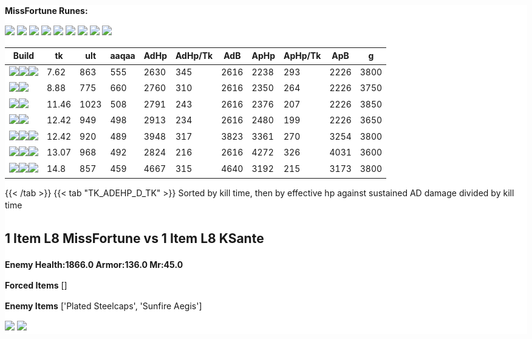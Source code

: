 **MissFortune Runes:**


![](/Styles/Precision/PressTheAttack/PressTheAttack.png)
![](/Styles/Precision/Overheal.png)
![](/Styles/Precision/LegendBloodline/LegendBloodline.png)
![](/Styles/Precision/CutDown/CutDown.png)
![](/Styles/Sorcery/AbsoluteFocus/AbsoluteFocus.png)
![](/Styles/Sorcery/GatheringStorm/GatheringStorm.png)
![](/StatMods/StatModsAdaptiveForceIcon.png)
![](/StatMods/StatModsAdaptiveForceIcon.png)
![](/StatMods/StatModsArmorIcon.png)





 Build |tk|ult|aaqaa|AdHp|AdHp/Tk|AdB|ApHp|ApHp/Tk|ApB|g
-|-|-|-|-|-|-|-|-|-|-
![](/item/6672.png)![](/item/1055.png)![](/item/1036.png)|7.62|863|555|2630|345|2616|2238|293|2226|3800
![](/item/3153.png)![](/item/1055.png)|8.88|775|660|2760|310|2616|2350|264|2226|3750
![](/item/3074.png)![](/item/1055.png)|11.46|1023|508|2791|243|2616|2376|207|2226|3850
![](/item/3072.png)![](/item/1055.png)|12.42|949|498|2913|234|2616|2480|199|2226|3650
![](/item/6673.png)![](/item/1055.png)![](/item/1036.png)|12.42|920|489|3948|317|3823|3361|270|3254|3800
![](/item/3156.png)![](/item/1055.png)![](/item/1036.png)|13.07|968|492|2824|216|2616|4272|326|4031|3600
![](/item/3026.png)![](/item/1055.png)![](/item/1036.png)|14.8|857|459|4667|315|4640|3192|215|3173|3800
{{< /tab >}}
{{< tab "TK_ADEHP_D_TK" >}}
Sorted by kill time, then by effective hp against sustained AD damage divided by kill time
## 1 Item L8 MissFortune vs 1 Item L8 KSante

**Enemy Health:1866.0 Armor:136.0 Mr:45.0**


**Forced Items** []








**Enemy Items** ['Plated Steelcaps', 'Sunfire Aegis']





![](/item/3047.png)
![](/item/3068.png)
